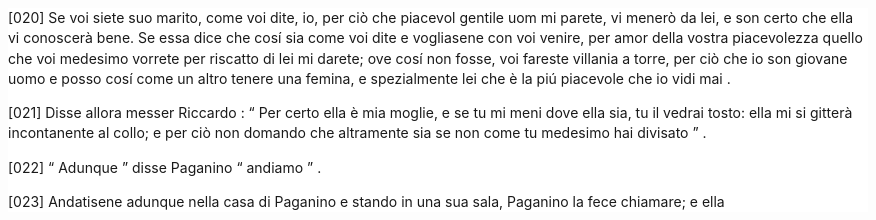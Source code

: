    <a name="p02100020">
    [020]
   </a>
   Se voi siete suo marito, come voi dite, io, per ci&ograve; che piacevol gentile uom mi parete, vi mener&ograve; da lei, e son certo che ella vi conoscer&agrave; bene. Se essa dice che cos&iacute; sia come voi dite e vogliasene con voi venire, per amor della vostra piacevolezza quello che voi medesimo vorrete per riscatto di lei mi darete; ove cos&iacute; non fosse, voi fareste villania a torre, per ci&ograve; che io son giovane uomo e posso cos&iacute; come un altro tenere una femina, e spezialmente lei che &egrave; la pi&uacute; piacevole che io vidi mai
  </q>
  .
 </p>
 <p>
  <a name="p02100021">
   [021]
  </a>
  Disse allora
  <name persref="riccardochinzica" type="person">
   messer Riccardo
  </name>
  :
  <q direct="unspecified" who="riccardochinzica">
   Per certo
   <name persref="bartolomea" type="person">
    ella
   </name>
   &egrave; mia moglie, e se tu mi meni dove ella sia, tu il vedrai tosto: ella mi si gitter&agrave; incontanente al collo; e per ci&ograve; non domando che altramente sia se non come tu medesimo hai divisato
  </q>
  .
 </p>
 <p>
  <a name="p02100022">
   [022]
  </a>
  <q direct="unspecified" who="paganinomonaco">
   Adunque
  </q>
  disse
  <name persref="paganinomonaco" type="person">
   Paganino
  </name>
  <q direct="unspecified">
   andiamo
  </q>
  .
 </p>
 <p>
  <a name="p02100023">
   [023]
  </a>
  Andatisene adunque nella casa di
  <name persref="paganinomonaco" type="person">
   Paganino
  </name>
  e stando in una sua sala,
  <name persref="paganinomonaco" type="person">
   Paganino
  </name>
  la fece chiamare; e
  <name persref="bartolomea" type="person">
   ella
  </name>